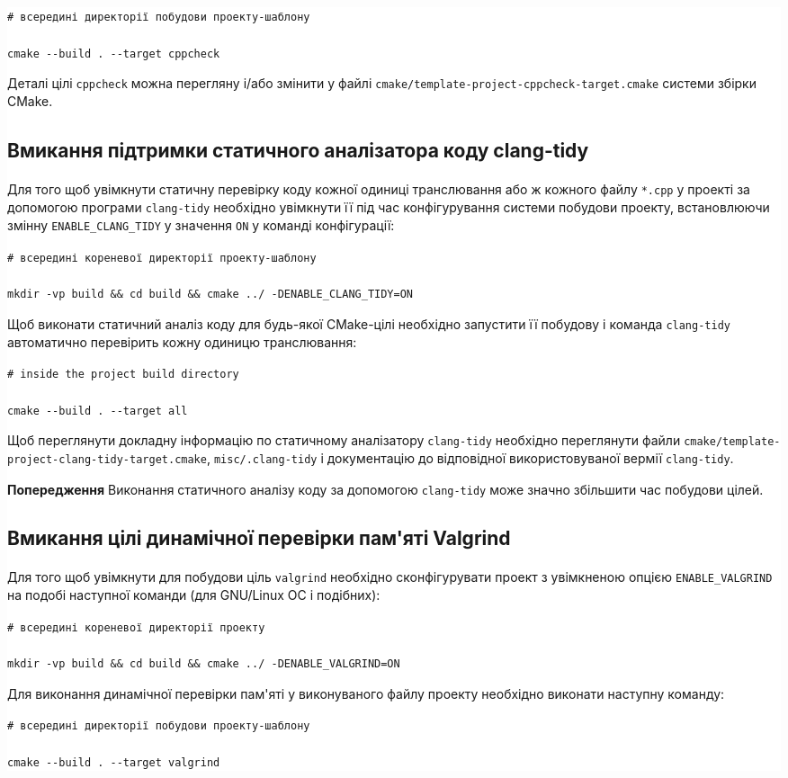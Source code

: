 ```
# всередині директорії побудови проекту-шаблону

cmake --build . --target cppcheck
```

Деталі цілі `cppcheck` можна перегляну і/або змінити у файлі `cmake/template-project-cppcheck-target.cmake` системи збірки CMake.

## Вмикання підтримки статичного аналізатора коду clang-tidy

Для того щоб увімкнути статичну перевірку коду кожної одиниці транслювання або ж кожного файлу `*.cpp` у проекті за допомогою програми `clang-tidy` необхідно увімкнути її під час конфігурування системи побудови проекту, встановлюючи змінну `ENABLE_CLANG_TIDY` у значення `ON` у команді конфігурації:

```
# всередині кореневої директорії проекту-шаблону

mkdir -vp build && cd build && cmake ../ -DENABLE_CLANG_TIDY=ON
```

Щоб виконати статичний аналіз коду для будь-якої CMake-цілі необхідно запустити її побудову і команда `clang-tidy` автоматично перевірить кожну одиницю транслювання:

```
# inside the project build directory

cmake --build . --target all
```

Щоб переглянути докладну інформацію по статичному аналізатору `clang-tidy` необхідно переглянути файли `cmake/template-project-clang-tidy-target.cmake`, `misc/.clang-tidy` і документацію до відповідної використовуваної вермії `clang-tidy`.

**Попередження** Виконання статичного аналізу коду за допомогою `clang-tidy` може значно збільшити час побудови цілей.

## Вмикання цілі динамічної перевірки пам'яті Valgrind

Для того щоб увімкнути для побудови ціль `valgrind` необхідно сконфігурувати проект з увімкненою опцією `ENABLE_VALGRIND` на подобі наступної команди (для GNU/Linux ОС і подібних):

```
# всередині кореневої директорії проекту

mkdir -vp build && cd build && cmake ../ -DENABLE_VALGRIND=ON
```

Для виконання динамічної перевірки пам'яті у виконуваного файлу проекту необхідно виконати наступну команду:


```
# всередині директорії побудови проекту-шаблону

cmake --build . --target valgrind
```
